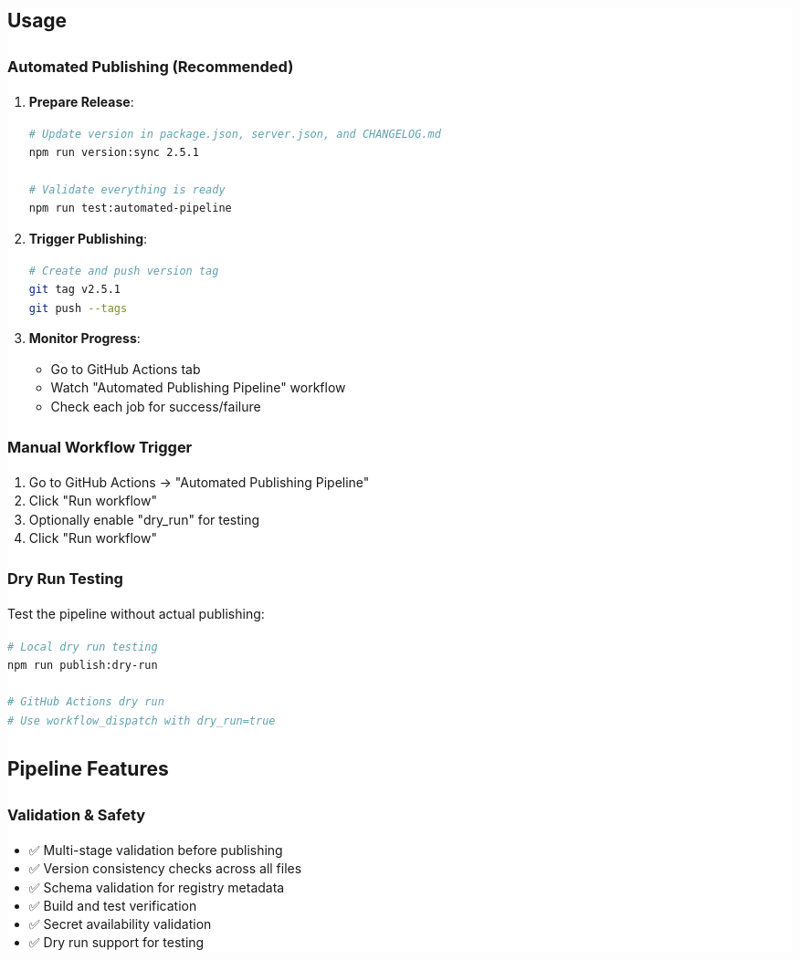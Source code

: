 ## Usage

### Automated Publishing (Recommended)

1. **Prepare Release**:
   ```bash
   # Update version in package.json, server.json, and CHANGELOG.md
   npm run version:sync 2.5.1
   
   # Validate everything is ready
   npm run test:automated-pipeline
   ```

2. **Trigger Publishing**:
   ```bash
   # Create and push version tag
   git tag v2.5.1
   git push --tags
   ```

3. **Monitor Progress**:
   - Go to GitHub Actions tab
   - Watch "Automated Publishing Pipeline" workflow
   - Check each job for success/failure

### Manual Workflow Trigger

1. Go to GitHub Actions → "Automated Publishing Pipeline"
2. Click "Run workflow"
3. Optionally enable "dry_run" for testing
4. Click "Run workflow"

### Dry Run Testing

Test the pipeline without actual publishing:

```bash
# Local dry run testing
npm run publish:dry-run

# GitHub Actions dry run
# Use workflow_dispatch with dry_run=true
```

## Pipeline Features

### Validation & Safety
- ✅ Multi-stage validation before publishing
- ✅ Version consistency checks across all files
- ✅ Schema validation for registry metadata
- ✅ Build and test verification
- ✅ Secret availability validation
- ✅ Dry run support for testing
